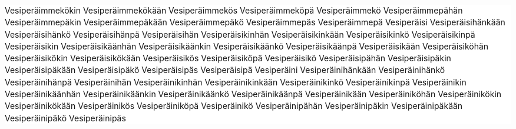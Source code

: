 Vesiperäimmekökin
Vesiperäimmekökään
Vesiperäimmekös
Vesiperäimmeköpä
Vesiperäimmekö
Vesiperäimmepähän
Vesiperäimmepäkin
Vesiperäimmepäkään
Vesiperäimmepäkö
Vesiperäimmepäs
Vesiperäimmepä
Vesiperäisi
Vesiperäisihänkään
Vesiperäisihänkö
Vesiperäisihänpä
Vesiperäisihän
Vesiperäisikinhän
Vesiperäisikinkään
Vesiperäisikinkö
Vesiperäisikinpä
Vesiperäisikin
Vesiperäisikäänhän
Vesiperäisikäänkin
Vesiperäisikäänkö
Vesiperäisikäänpä
Vesiperäisikään
Vesiperäisiköhän
Vesiperäisikökin
Vesiperäisikökään
Vesiperäisikös
Vesiperäisiköpä
Vesiperäisikö
Vesiperäisipähän
Vesiperäisipäkin
Vesiperäisipäkään
Vesiperäisipäkö
Vesiperäisipäs
Vesiperäisipä
Vesiperäini
Vesiperäinihänkään
Vesiperäinihänkö
Vesiperäinihänpä
Vesiperäinihän
Vesiperäinikinhän
Vesiperäinikinkään
Vesiperäinikinkö
Vesiperäinikinpä
Vesiperäinikin
Vesiperäinikäänhän
Vesiperäinikäänkin
Vesiperäinikäänkö
Vesiperäinikäänpä
Vesiperäinikään
Vesiperäiniköhän
Vesiperäinikökin
Vesiperäinikökään
Vesiperäinikös
Vesiperäiniköpä
Vesiperäinikö
Vesiperäinipähän
Vesiperäinipäkin
Vesiperäinipäkään
Vesiperäinipäkö
Vesiperäinipäs